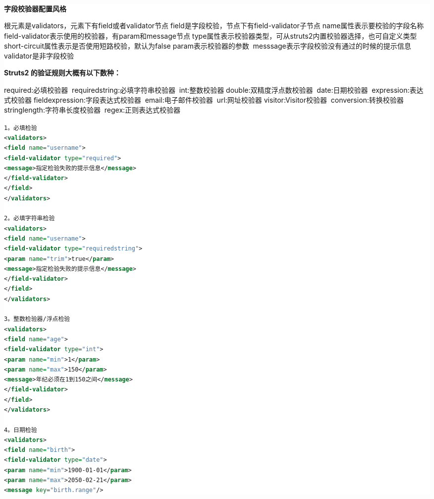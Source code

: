 **字段校验器配置风格**

根元素是validators，元素下有field或者validator节点 
​	field是字段校验，节点下有field-validator子节点 
​	name属性表示要校验的字段名称 
​	field-validator表示使用的校验器，有param和message节点 
​	type属性表示校验器类型，可从struts2内置校验器选择，也可自定义类型 
​	short-circuit属性表示是否使用短路校验，默认为false 
​	param表示校验器的参数 
​	messsage表示字段校验没有通过的时候的提示信息 
​	validator是非字段校验

**Struts2 的验证规则大概有以下数种：**

required:必填校验器 
​	requiredstring:必填字符串校验器 
​	int:整数校验器 
​	double:双精度浮点数校验器 
​	date:日期校验器 
​	expression:表达式校验器 
​	fieldexpression:字段表达式校验器 
​	email:电子邮件校验器 
​	url:网址校验器 
​	visitor:Visitor校验器 
​	conversion:转换校验器 
​	stringlength:字符串长度校验器 
​	regex:正则表达式校验器

```xml
1。必填检验
<validators>
<field name="username">
<field-validator type="required">
<message>指定检验失败的提示信息</message>
</field-validator>
</field>
</validators>

2。必填字符串检验
<validators>
<field name="username">
<field-validator type="requiredstring">
<param name="trim">true</param>
<message>指定检验失败的提示信息</message>
</field-validator>
</field>
</validators>

3。整数检验器/浮点检验
<validators>
<field name="age">
<field-validator type="int">
<param name="min">1</param>
<param name="max">150</param>
<message>年纪必须在1到150之间</message>
</field-validator>
</field>
</validators>

4。日期检验
<validators>
<field name="birth">
<field-validator type="date">
<param name="min">1900-01-01</param>
<param name="max">2050-02-21</param>
<message key="birth.range"/>
```